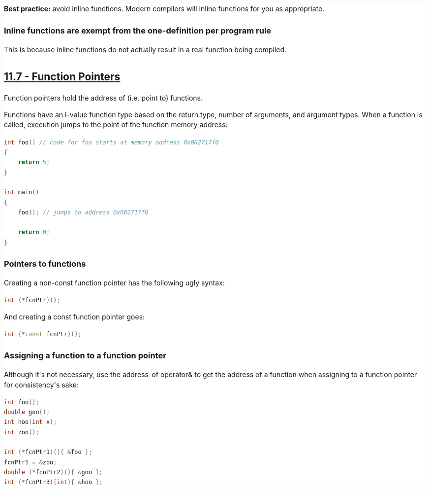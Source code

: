 **Best practice:** avoid inline functions. Modern compilers will inline functions for you as appropriate.

### Inline functions are exempt from the one-definition per program rule
This is because inline functions do not actually result in a real function being compiled.

## [**11.7 - Function Pointers**](https://www.learncpp.com/cpp-tutorial/function-pointers/)
Function pointers hold the address of (i.e. point to) functions.

Functions have an l-value function type based on the return type, number of arguments, and argument types. When a function is called, execution jumps to the point of the function memory address:
```cpp
int foo() // code for foo starts at memory address 0x002717f0
{
    return 5;
}

int main()
{
    foo(); // jumps to address 0x002717f0

    return 0;
}
```

### **Pointers to functions**
Creating a non-const function pointer has the following ugly syntax:
```cpp
int (*fcnPtr)();
```
And creating a const function pointer goes:
```cpp
int (*const fcnPtr)();
```

### **Assigning a function to a function pointer**
Although it's not necessary, use the address-of operator& to get the address of a function when assigning to a function pointer for consistency's sake:
```cpp
int foo();
double goo();
int hoo(int x);
int zoo();

int (*fcnPtr1)(){ &foo };
fcnPtr1 = &zoo;
double (*fcnPtr2)(){ &goo };
int (*fcnPtr3)(int){ &hoo };
```
